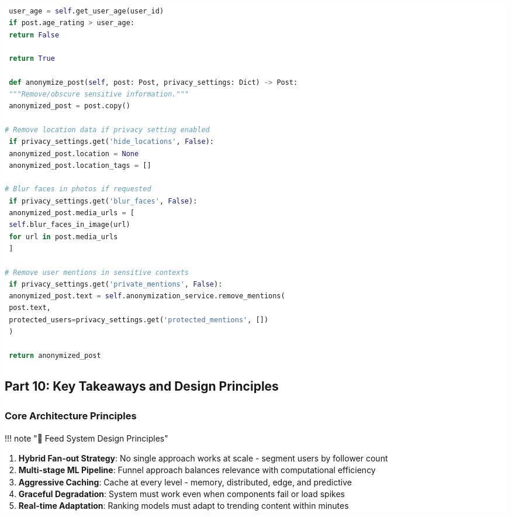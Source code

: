 ```python
 user_age = self.get_user_age(user_id)
 if post.age_rating > user_age:
 return False
 
 return True
 
 def anonymize_post(self, post: Post, privacy_settings: Dict) -> Post:
 """Remove/obscure sensitive information."""
 anonymized_post = post.copy()
 
# Remove location data if privacy setting enabled
 if privacy_settings.get('hide_locations', False):
 anonymized_post.location = None
 anonymized_post.location_tags = []
 
# Blur faces in photos if requested
 if privacy_settings.get('blur_faces', False):
 anonymized_post.media_urls = [
 self.blur_faces_in_image(url) 
 for url in post.media_urls
 ]
 
# Remove user mentions in sensitive contexts
 if privacy_settings.get('private_mentions', False):
 anonymized_post.text = self.anonymization_service.remove_mentions(
 post.text, 
 protected_users=privacy_settings.get('protected_mentions', [])
 )
 
 return anonymized_post
```

## Part 10: Key Takeaways and Design Principles

### Core Architecture Principles

!!! note "🎯 Feed System Design Principles"
 <ol>
 <li><strong>Hybrid Fan-out Strategy</strong>: No single approach works at scale - segment users by follower count</li>
 <li><strong>Multi-stage ML Pipeline</strong>: Funnel approach balances relevance with computational efficiency</li>
 <li><strong>Aggressive Caching</strong>: Cache at every level - memory, distributed, edge, and predictive</li>
 <li><strong>Graceful Degradation</strong>: System must work even when components fail or load spikes</li>
 <li><strong>Real-time Adaptation</strong>: Ranking models must adapt to trending content within minutes</li>
 </ol>
